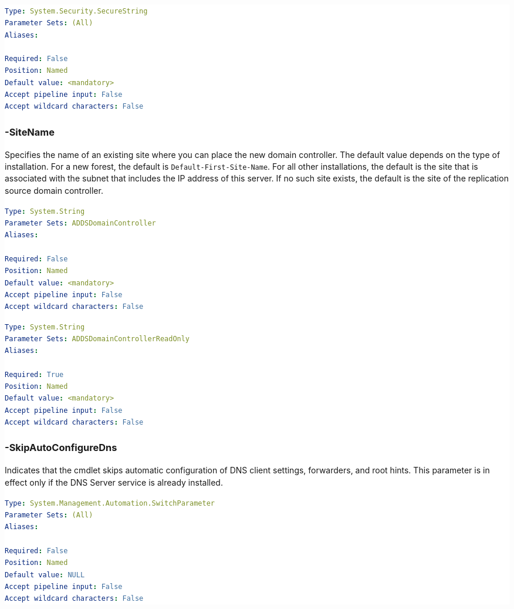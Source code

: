 ```yaml
Type: System.Security.SecureString
Parameter Sets: (All)
Aliases: 

Required: False
Position: Named
Default value: <mandatory>
Accept pipeline input: False
Accept wildcard characters: False
```

### -SiteName

Specifies the name of an existing site where you can place the new domain controller. The default
value depends on the type of installation. For a new forest, the default is
`Default-First-Site-Name`. For all other installations, the default is the site that is associated
with the subnet that includes the IP address of this server. If no such site exists, the default is
the site of the replication source domain controller.

```yaml
Type: System.String
Parameter Sets: ADDSDomainController
Aliases: 

Required: False
Position: Named
Default value: <mandatory>
Accept pipeline input: False
Accept wildcard characters: False
```

```yaml
Type: System.String
Parameter Sets: ADDSDomainControllerReadOnly
Aliases: 

Required: True
Position: Named
Default value: <mandatory>
Accept pipeline input: False
Accept wildcard characters: False
```

### -SkipAutoConfigureDns

Indicates that the cmdlet skips automatic configuration of DNS client settings, forwarders, and root
hints. This parameter is in effect only if the DNS Server service is already installed.

```yaml
Type: System.Management.Automation.SwitchParameter
Parameter Sets: (All)
Aliases: 

Required: False
Position: Named
Default value: NULL
Accept pipeline input: False
Accept wildcard characters: False
```
